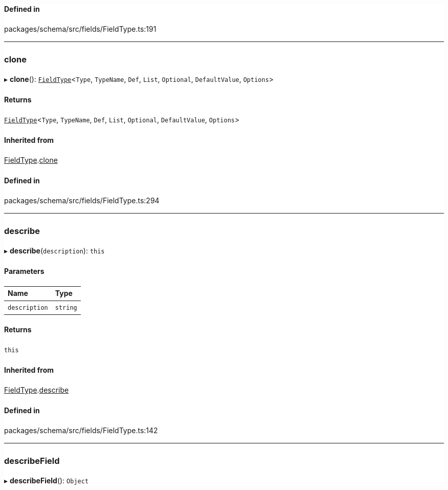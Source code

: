#### Defined in

packages/schema/src/fields/FieldType.ts:191

___

### clone

▸ **clone**(): [`FieldType`](Powership_Schema___A_Super_Portable_TypeScript_validation_library.FieldType.md)<`Type`, `TypeName`, `Def`, `List`, `Optional`, `DefaultValue`, `Options`\>

#### Returns

[`FieldType`](Powership_Schema___A_Super_Portable_TypeScript_validation_library.FieldType.md)<`Type`, `TypeName`, `Def`, `List`, `Optional`, `DefaultValue`, `Options`\>

#### Inherited from

[FieldType](Powership_Schema___A_Super_Portable_TypeScript_validation_library.FieldType.md).[clone](Powership_Schema___A_Super_Portable_TypeScript_validation_library.FieldType.md#clone)

#### Defined in

packages/schema/src/fields/FieldType.ts:294

___

### describe

▸ **describe**(`description`): `this`

#### Parameters

| Name | Type |
| :------ | :------ |
| `description` | `string` |

#### Returns

`this`

#### Inherited from

[FieldType](Powership_Schema___A_Super_Portable_TypeScript_validation_library.FieldType.md).[describe](Powership_Schema___A_Super_Portable_TypeScript_validation_library.FieldType.md#describe)

#### Defined in

packages/schema/src/fields/FieldType.ts:142

___

### describeField

▸ **describeField**(): `Object`
